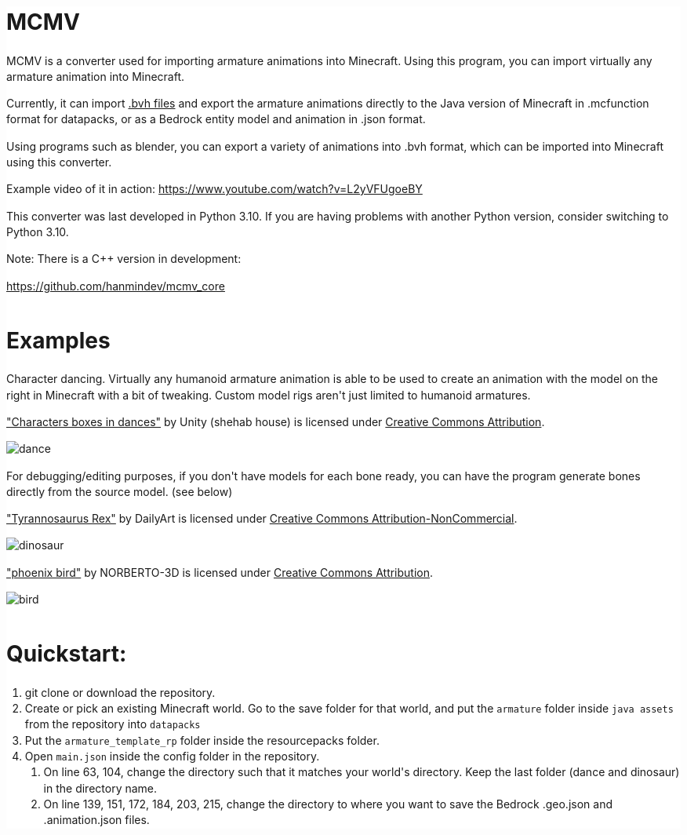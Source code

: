 # MCMV

MCMV is a converter used for importing armature animations into Minecraft. Using this program, you can import virtually any armature animation into Minecraft.

Currently, it can import [.bvh files](https://research.cs.wisc.edu/graphics/Courses/cs-838-1999/Jeff/BVH.html) and export the armature animations directly to the Java version of Minecraft in .mcfunction format for datapacks, or as a Bedrock entity model and animation in .json format.   

Using programs such as blender, you can export a variety of animations into .bvh format, which can be imported into Minecraft using this converter.

Example video of it in action: https://www.youtube.com/watch?v=L2yVFUgoeBY

This converter was last developed in Python 3.10. If you are having problems with another Python version, consider switching to Python 3.10.

Note: There is a C++ version in development:

https://github.com/hanmindev/mcmv_core

# Examples
Character dancing. Virtually any humanoid armature animation is able to be used to create an animation with the model on the right in Minecraft with a bit of tweaking. Custom model rigs aren't just limited to humanoid armatures.

["Characters  boxes  in dances"](https://skfb.ly/6VXqP) by Unity  (shehab house) is licensed under [Creative Commons Attribution](http://creativecommons.org/licenses/by/4.0/).

![dance](https://thumbs.gfycat.com/DescriptiveKeyEnglishpointer-size_restricted.gif)

For debugging/editing purposes, if you don't have models for each bone ready, you can have the program generate bones directly from the source model. (see below)

["Tyrannosaurus Rex"](https://skfb.ly/6X89s) by DailyArt is licensed under [Creative Commons Attribution-NonCommercial](http://creativecommons.org/licenses/by-nc/4.0/).

![dinosaur](https://thumbs.gfycat.com/SlowWeeAsiaticmouflon-size_restricted.gif?)

["phoenix bird"](https://skfb.ly/6vLBp) by NORBERTO-3D is licensed under [Creative Commons Attribution](http://creativecommons.org/licenses/by/4.0/).

![bird](https://thumbs.gfycat.com/FatalDopeyChinesecrocodilelizard-size_restricted.gif)

# Quickstart:

1. git clone or download the repository.
2. Create or pick an existing Minecraft world. Go to the save folder for that world, and put the ``armature`` folder inside ``java assets`` from the repository into ``datapacks``
3. Put the ``armature_template_rp`` folder inside the resourcepacks folder.
4. Open ``main.json`` inside the config folder in the repository.
   1. On line 63, 104, change the directory such that it matches your world's directory. Keep the last folder (dance and dinosaur) in the directory name.
   2. On line 139, 151, 172, 184, 203, 215, change the directory to where you want to save the Bedrock .geo.json and .animation.json files.
